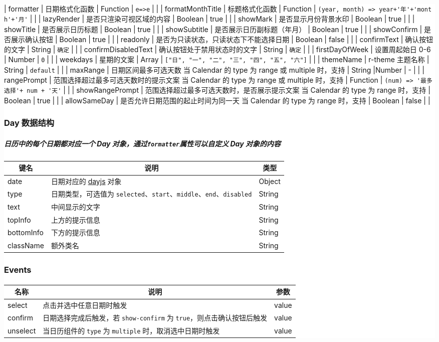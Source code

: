| formatter           | 日期格式化函数                                                                                                                                                            | Function        | `e=>e`                                       |                             |
| formatMonthTitle    | 标题格式化函数                                                                                                                                                            | Function        | `(year, month) => year+'年'+'month'+'月'`    |                             |
| lazyRender          | 是否只渲染可视区域的内容                                                                                                                                                  | Boolean         | true                                         |                             |
| showMark            | 是否显示月份背景水印                                                                                                                                                      | Boolean         | true                                         |                             |
| showTitle           | 是否展示日历标题                                                                                                                                                          | Boolean         | true                                         |                             |
| showSubtitle        | 是否展示日历副标题（年月）                                                                                                                                                | Boolean         | true                                         |                             |
| showConfirm         | 是否展示确认按钮                                                                                                                                                          | Boolean         | true                                         |                             |
| readonly            | 是否为只读状态，只读状态下不能选择日期                                                                                                                                    | Boolean         | false                                        |                             |
| confirmText         | 确认按钮的文字                                                                                                                                                            | String          | `确定`                                       |                             |
| confirmDisabledText | 确认按钮处于禁用状态时的文字                                                                                                                                              | String          | `确定`                                       |                             |
| firstDayOfWeek      | 设置周起始日 0-6                                                                                                                                                          | Number          | `0`                                          |                             |
| weekdays            | 星期的文案                                                                                                                                                                | Array           | `["日", "一", "二", "三", "四", "五", "六"]` |                             |
| themeName           | r-theme 主题名称                                                                                                                                                          | String          | `default`                                    |                             |
| maxRange            | 日期区间最多可选天数 当 Calendar 的 type 为 range 或 multiple 时，支持                                                                                                    | String \|Number | -                                            |                             |
| rangePrompt         | 范围选择超过最多可选天数时的提示文案 当 Calendar 的 type 为 range 或 multiple 时，支持                                                                                    | Function        | `(num) => '最多选择'+ num + '天'`            |                             |
| showRangePrompt     | 范围选择超过最多可选天数时，是否展示提示文案 当 Calendar 的 type 为 range 时，支持                                                                                        | Boolean         | true                                         |                             |
| allowSameDay        | 是否允许日期范围的起止时间为同一天 当 Calendar 的 type 为 range 时，支持                                                                                                  | Boolean         | false                                        |                             |

### Day 数据结构

##### 日历中的每个日期都对应一个 Day 对象，通过`formatter`属性可以自定义 Day 对象的内容

| 键名       | 说明                                                                | 类型   |
| ---------- | ------------------------------------------------------------------- | ------ |
| date       | 日期对应的 [dayjs](https://ext.dcloud.net.cn/plugin?id=14725) 对象  | Object |
| type       | 日期类型，可选值为 `selected`、`start`、`middle`、`end`、`disabled` | String |
| text       | 中间显示的文字                                                      | String |
| topInfo    | 上方的提示信息                                                      | String |
| bottomInfo | 下方的提示信息                                                      | String |
| className  | 额外类名                                                            | String |

### Events

| 名称              | 说明                                                                  | 参数   |
| ----------------- | --------------------------------------------------------------------- | ------ |
| select            | 点击并选中任意日期时触发                                              | value  |
| confirm           | 日期选择完成后触发，若 `show-confirm` 为 `true`，则点击确认按钮后触发 | value  |
| unselect          | 当日历组件的 `type` 为 `multiple` 时，取消选中日期时触发              | value  |